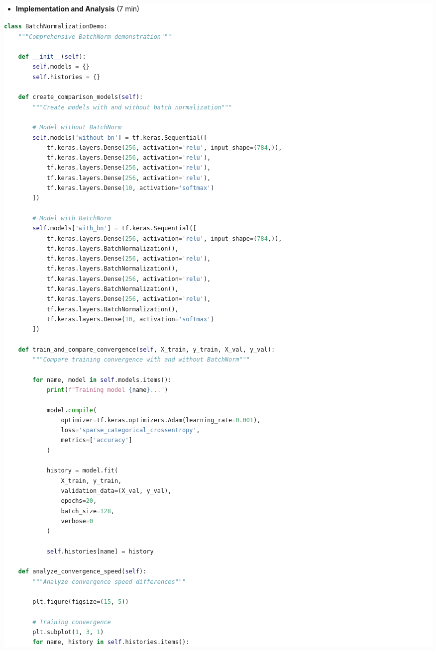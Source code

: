 - **Implementation and Analysis** (7 min)
```python
class BatchNormalizationDemo:
    """Comprehensive BatchNorm demonstration"""

    def __init__(self):
        self.models = {}
        self.histories = {}

    def create_comparison_models(self):
        """Create models with and without batch normalization"""

        # Model without BatchNorm
        self.models['without_bn'] = tf.keras.Sequential([
            tf.keras.layers.Dense(256, activation='relu', input_shape=(784,)),
            tf.keras.layers.Dense(256, activation='relu'),
            tf.keras.layers.Dense(256, activation='relu'),
            tf.keras.layers.Dense(256, activation='relu'),
            tf.keras.layers.Dense(10, activation='softmax')
        ])

        # Model with BatchNorm
        self.models['with_bn'] = tf.keras.Sequential([
            tf.keras.layers.Dense(256, activation='relu', input_shape=(784,)),
            tf.keras.layers.BatchNormalization(),
            tf.keras.layers.Dense(256, activation='relu'),
            tf.keras.layers.BatchNormalization(),
            tf.keras.layers.Dense(256, activation='relu'),
            tf.keras.layers.BatchNormalization(),
            tf.keras.layers.Dense(256, activation='relu'),
            tf.keras.layers.BatchNormalization(),
            tf.keras.layers.Dense(10, activation='softmax')
        ])

    def train_and_compare_convergence(self, X_train, y_train, X_val, y_val):
        """Compare training convergence with and without BatchNorm"""

        for name, model in self.models.items():
            print(f"Training model {name}...")

            model.compile(
                optimizer=tf.keras.optimizers.Adam(learning_rate=0.001),
                loss='sparse_categorical_crossentropy',
                metrics=['accuracy']
            )

            history = model.fit(
                X_train, y_train,
                validation_data=(X_val, y_val),
                epochs=20,
                batch_size=128,
                verbose=0
            )

            self.histories[name] = history

    def analyze_convergence_speed(self):
        """Analyze convergence speed differences"""

        plt.figure(figsize=(15, 5))

        # Training convergence
        plt.subplot(1, 3, 1)
        for name, history in self.histories.items():
```